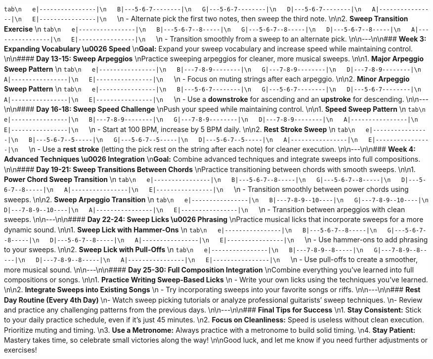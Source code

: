 ```tab\n   e|----------------|\n   B|---5-6-7--------|\n   G|---5-6-7--------|\n   D|---5-6-7--------|\n   A|----------------|\n   E|----------------|\n   ```\n   - Alternate pick the first two notes, then sweep the third note.  \n\n2. **Sweep Transition Exercise**  \n   ```tab\n   e|----------------|\n   B|---5-6-7--8-----|\n   G|---5-6-7--8-----|\n   D|---5-6-7--8-----|\n   A|----------------|\n   E|----------------|\n   ```\n   - Transition smoothly from a sweep to an alternate pick.  \n\n---\n\n### **Week 3: Expanding Vocabulary \u0026 Speed**  \n**Goal:** Expand your sweep vocabulary and increase speed while maintaining control.  \n\n#### **Day 13-15: Sweep Arpeggios**  \nPractice sweeping arpeggios for cleaner, more musical sweeps.  \n\n1. **Major Arpeggio Sweep Pattern**  \n   ```tab\n   e|----------------|\n   B|---7-8-9--------|\n   G|---7-8-9--------|\n   D|---7-8-9--------|\n   A|----------------|\n   E|----------------|\n   ```\n   - Focus on muting strings after each arpeggio.  \n\n2. **Minor Arpeggio Sweep Pattern**  \n   ```tab\n   e|----------------|\n   B|---5-6-7--------|\n   G|---5-6-7--------|\n   D|---5-6-7--------|\n   A|----------------|\n   E|----------------|\n   ```\n   - Use a **downstroke** for ascending and an **upstroke** for descending.  \n\n---\n\n#### **Day 16-18: Sweep Speed Challenge**  \nPush your speed while maintaining control.  \n\n1. **Speed Sweep Pattern**  \n   ```tab\n   e|----------------|\n   B|---7-8-9--------|\n   G|---7-8-9--------|\n   D|---7-8-9--------|\n   A|----------------|\n   E|----------------|\n   ```\n   - Start at 100 BPM, increase by 5 BPM daily.  \n\n2. **Rest Stroke Sweep**  \n   ```tab\n   e|----------------|\n   B|---5-6-7--5-----|\n   G|---5-6-7--5-----|\n   D|---5-6-7--5-----|\n   A|----------------|\n   E|----------------|\n   ```\n   - Use a **rest stroke** (letting the pick rest on the string after each note) for cleaner execution.  \n\n---\n\n### **Week 4: Advanced Techniques \u0026 Integration**  \n**Goal:** Combine advanced techniques and integrate sweeps into full compositions.  \n\n#### **Day 19-21: Sweep Transitions Between Chords**  \nPractice transitioning between chords with smooth sweeps.  \n\n1. **Power Chord Sweep Transition**  \n   ```tab\n   e|----------------|\n   B|---5-6-7--8-----|\n   G|---5-6-7--8-----|\n   D|---5-6-7--8-----|\n   A|----------------|\n   E|----------------|\n   ```\n   - Transition smoothly between power chords using sweeps.  \n\n2. **Sweep Arpeggio Transition**  \n   ```tab\n   e|----------------|\n   B|---7-8-9--10----|\n   G|---7-8-9--10----|\n   D|---7-8-9--10----|\n   A|----------------|\n   E|----------------|\n   ```\n   - Transition between arpeggios with clean sweeps.  \n\n---\n\n#### **Day 22-24: Sweep Licks \u0026 Phrasing**  \nPractice musical licks that incorporate sweeps for a more dynamic sound.  \n\n1. **Sweep Lick with Hammer-Ons**  \n   ```tab\n   e|----------------|\n   B|---5-6-7--8-----|\n   G|---5-6-7--8-----|\n   D|---5-6-7--8-----|\n   A|----------------|\n   E|----------------|\n   ```\n   - Use hammer-ons to add phrasing to your sweeps.  \n\n2. **Sweep Lick with Pull-Offs**  \n   ```tab\n   e|----------------|\n   B|---7-8-9--8-----|\n   G|---7-8-9--8-----|\n   D|---7-8-9--8-----|\n   A|----------------|\n   E|----------------|\n   ```\n   - Use pull-offs to create a smoother, more musical sound.  \n\n---\n\n#### **Day 25-30: Full Composition Integration**  \nCombine everything you’ve learned into full compositions or songs.  \n\n1. **Practice Writing Sweep-Based Licks**  \n   - Write your own licks using the techniques you’ve learned.  \n\n2. **Integrate Sweeps into Existing Songs**  \n   - Try incorporating sweeps into your favorite songs or riffs.  \n\n---\n\n### **Rest Day Routine (Every 4th Day)**  \n- Watch sweep picking tutorials or analyze professional guitarists’ sweep techniques.  \n- Review and practice any challenging patterns from the previous days.  \n\n---\n\n### **Final Tips for Success**  \n1. **Stay Consistent:** Stick to your daily practice schedule, even if it’s just 45 minutes.  \n2. **Focus on Cleanliness:** Speed is useless without clean execution. Prioritize muting and timing.  \n3. **Use a Metronome:** Always practice with a metronome to build solid timing.  \n4. **Stay Patient:** Mastery takes time, so celebrate small victories along the way!  \n\nGood luck, and let me know if you need further adjustments or exercises!